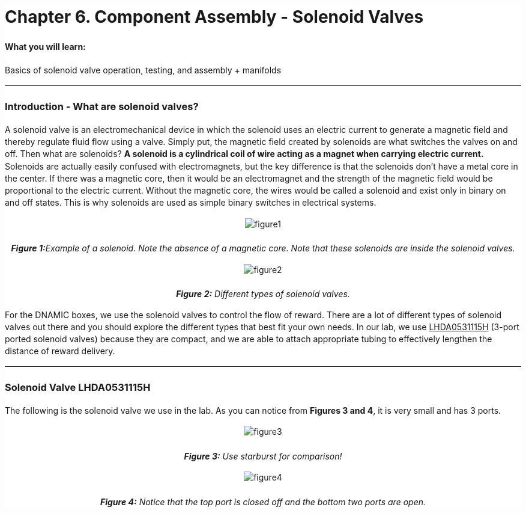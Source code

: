 # Chapter 6. Component Assembly - Solenoid Valves

#### What you will learn:

Basics of solenoid valve operation, testing, and assembly + manifolds
___

### Introduction - What are solenoid valves?

A solenoid valve is an electromechanical device in which the solenoid uses an electric current to generate a magnetic field and thereby regulate fluid flow using a valve. Simply put, the magnetic field created by solenoids are what switches the valves on and off. Then what are solenoids? **A solenoid is a cylindrical coil of wire acting as a magnet when carrying electric current.** Solenoids are actually easily confused with electromagnets, but the key difference is that the solenoids don’t have a metal core in the center. If there was a magnetic core, then it would be an electromagnet and the strength of the magnetic field would be proportional to the electric current. Without the magnetic core, the wires would be called a solenoid and exist only in binary on and off states. This is why solenoids are used as simple binary switches in electrical systems.

<p align="center">
    <img title = "figure1" src="https://github.com/selincapan/DNAMIC-Hardware-Documentations/blob/finished-mardown-files/Chapter_6.Component_Assembly-Solenoid_Valves/imgs/Figure_1.png?raw=true" align=center width=350/><br><br>
    <b><i>Figure 1:</b>Example of a solenoid. Note the absence of a magnetic core. Note that these solenoids are inside the solenoid valves. </i>
</p>

<p align="center">
    <img title = "figure2" src="https://github.com/selincapan/DNAMIC-Hardware-Documentations/blob/finished-mardown-files/Chapter_6.Component_Assembly-Solenoid_Valves/imgs/Figure_2.png?raw=true" align=center width=350/><br><br>
    <b><i>Figure 2:</b> Different types of solenoid valves. </i>
</p>

For the DNAMIC boxes, we use the solenoid valves to control the flow of reward. There are a lot of different types of solenoid valves out there and you should explore the different types that best fit your own needs. In our lab, we use [LHDA0531115H](https://www.theleeco.com/products/electro-fluidic-systems/solenoid-valves/control-valves/lhd-series/3-port/ported/) (3-port ported solenoid valves) because they are compact, and we are able to attach appropriate tubing to effectively lengthen the distance of reward delivery.

____

### Solenoid Valve LHDA0531115H

The following is the solenoid valve we use in the lab. As you can notice from **Figures 3 and 4**, it is very small and has 3 ports.

<p align="center">
    <img title = "figure3" src="https://github.com/selincapan/DNAMIC-Hardware-Documentations/blob/finished-mardown-files/Chapter_6.Component_Assembly-Solenoid_Valves/imgs/Figure_3_1.jpeg?raw=true" align=center width=300/><br><br>
    <b><i>Figure 3:</b> Use starburst for comparison! </i>
</p>

<p align="center">
    <img title = "figure4" src="https://github.com/selincapan/DNAMIC-Hardware-Documentations/blob/finished-mardown-files/Chapter_6.Component_Assembly-Solenoid_Valves/imgs/Figure_4.png?raw=true" align=center width=350/><br><br>
    <b><i>Figure 4:</b> Notice that the top port is closed off and the bottom two ports are open. </i>
</p>
